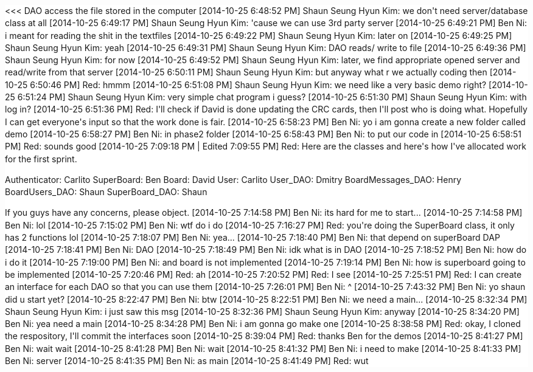 <<<  DAO access the file stored in the computer
[2014-10-25 6:48:52 PM] Shaun Seung Hyun Kim: we don't need server/database class at all
[2014-10-25 6:49:17 PM] Shaun Seung Hyun Kim: 'cause we can use 3rd party server
[2014-10-25 6:49:21 PM] Ben Ni: i meant for reading the shit in the textfiles
[2014-10-25 6:49:22 PM] Shaun Seung Hyun Kim: later on
[2014-10-25 6:49:25 PM] Shaun Seung Hyun Kim: yeah
[2014-10-25 6:49:31 PM] Shaun Seung Hyun Kim: DAO reads/ write to file
[2014-10-25 6:49:36 PM] Shaun Seung Hyun Kim: for now
[2014-10-25 6:49:52 PM] Shaun Seung Hyun Kim: later, we find appropriate opened server and read/write from that server
[2014-10-25 6:50:11 PM] Shaun Seung Hyun Kim: but anyway what r we actually coding then
[2014-10-25 6:50:46 PM] Red: hmmm
[2014-10-25 6:51:08 PM] Shaun Seung Hyun Kim: we need like a very basic demo right?
[2014-10-25 6:51:24 PM] Shaun Seung Hyun Kim: very simple chat program i guess?
[2014-10-25 6:51:30 PM] Shaun Seung Hyun Kim: with log in?
[2014-10-25 6:51:36 PM] Red: I'll check if David is done updating the CRC cards, then I'll post who is doing what.  Hopefully I can get everyone's input so that the work done is fair.
[2014-10-25 6:58:23 PM] Ben Ni: yo i am gonna create a new folder called demo
[2014-10-25 6:58:27 PM] Ben Ni: in phase2 folder
[2014-10-25 6:58:43 PM] Ben Ni: to put our code in
[2014-10-25 6:58:51 PM] Red: sounds good
[2014-10-25 7:09:18 PM | Edited 7:09:55 PM] Red: Here are the classes and here's how I've allocated work for the first sprint.

Authenticator: Carlito
SuperBoard: Ben
Board: David
User: Carlito
User_DAO: Dmitry
BoardMessages_DAO: Henry
BoardUsers_DAO: Shaun
SuperBoard_DAO: Shaun

If you guys have any concerns, please object.
[2014-10-25 7:14:58 PM] Ben Ni: its hard for me to start...
[2014-10-25 7:14:58 PM] Ben Ni: lol
[2014-10-25 7:15:02 PM] Ben Ni: wtf do i do
[2014-10-25 7:16:27 PM] Red: you're doing the SuperBoard class, it only has 2 functions lol
[2014-10-25 7:18:07 PM] Ben Ni: yea...
[2014-10-25 7:18:40 PM] Ben Ni: that depend on superBoard DAP
[2014-10-25 7:18:41 PM] Ben Ni: DAO
[2014-10-25 7:18:49 PM] Ben Ni: idk what is in DAO
[2014-10-25 7:18:52 PM] Ben Ni: how do i do it
[2014-10-25 7:19:00 PM] Ben Ni: and board is not implemented
[2014-10-25 7:19:14 PM] Ben Ni: how is superboard going to be implemented
[2014-10-25 7:20:46 PM] Red: ah
[2014-10-25 7:20:52 PM] Red: I see
[2014-10-25 7:25:51 PM] Red: I can create an interface for each DAO so that you can use them
[2014-10-25 7:26:01 PM] Ben Ni: ^
[2014-10-25 7:43:32 PM] Ben Ni: yo shaun did u start yet?
[2014-10-25 8:22:47 PM] Ben Ni: btw
[2014-10-25 8:22:51 PM] Ben Ni: we need a main...
[2014-10-25 8:32:34 PM] Shaun Seung Hyun Kim: i just saw this msg
[2014-10-25 8:32:36 PM] Shaun Seung Hyun Kim: anyway
[2014-10-25 8:34:20 PM] Ben Ni: yea need a main
[2014-10-25 8:34:28 PM] Ben Ni: i am gonna go make one
[2014-10-25 8:38:58 PM] Red: okay, I cloned the respository, I'll commit the interfaces soon
[2014-10-25 8:39:04 PM] Red: thanks Ben for the demos
[2014-10-25 8:41:27 PM] Ben Ni: wait wait
[2014-10-25 8:41:28 PM] Ben Ni: wait
[2014-10-25 8:41:32 PM] Ben Ni: i need to make
[2014-10-25 8:41:33 PM] Ben Ni: server
[2014-10-25 8:41:35 PM] Ben Ni: as main
[2014-10-25 8:41:49 PM] Red: wut